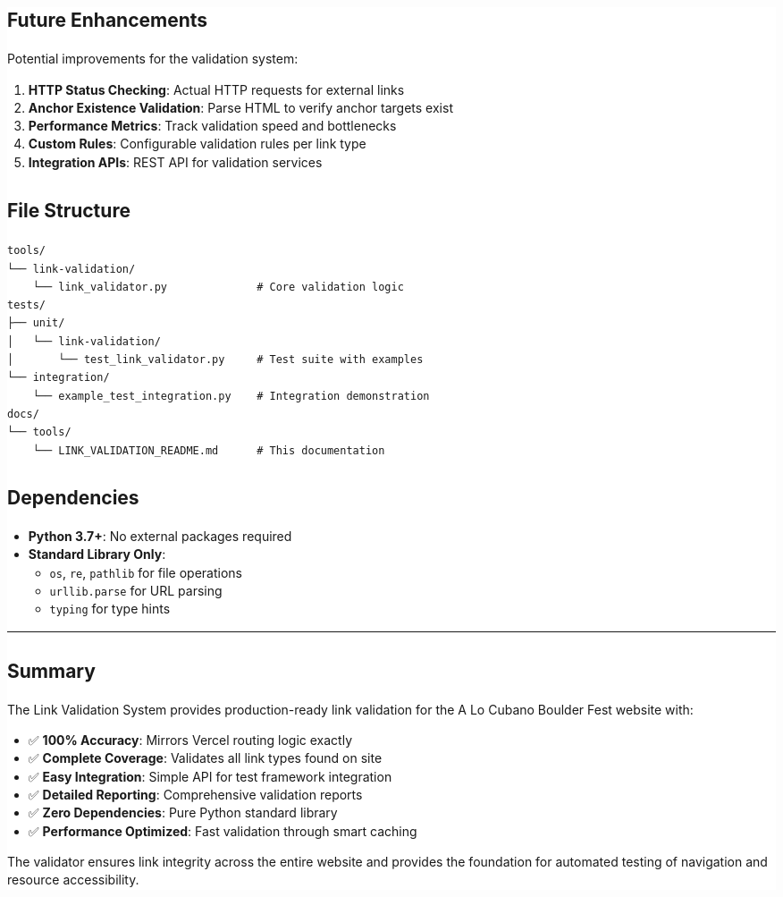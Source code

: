 ## Future Enhancements

Potential improvements for the validation system:

1. **HTTP Status Checking**: Actual HTTP requests for external links
2. **Anchor Existence Validation**: Parse HTML to verify anchor targets exist
3. **Performance Metrics**: Track validation speed and bottlenecks
4. **Custom Rules**: Configurable validation rules per link type
5. **Integration APIs**: REST API for validation services

## File Structure

```
tools/
└── link-validation/
    └── link_validator.py              # Core validation logic
tests/
├── unit/
│   └── link-validation/
│       └── test_link_validator.py     # Test suite with examples
└── integration/
    └── example_test_integration.py    # Integration demonstration
docs/
└── tools/
    └── LINK_VALIDATION_README.md      # This documentation
```

## Dependencies

- **Python 3.7+**: No external packages required
- **Standard Library Only**:
  - `os`, `re`, `pathlib` for file operations
  - `urllib.parse` for URL parsing
  - `typing` for type hints

---

## Summary

The Link Validation System provides production-ready link validation for the A Lo Cubano Boulder Fest website with:

- ✅ **100% Accuracy**: Mirrors Vercel routing logic exactly
- ✅ **Complete Coverage**: Validates all link types found on site
- ✅ **Easy Integration**: Simple API for test framework integration
- ✅ **Detailed Reporting**: Comprehensive validation reports
- ✅ **Zero Dependencies**: Pure Python standard library
- ✅ **Performance Optimized**: Fast validation through smart caching

The validator ensures link integrity across the entire website and provides the foundation for automated testing of navigation and resource accessibility.

